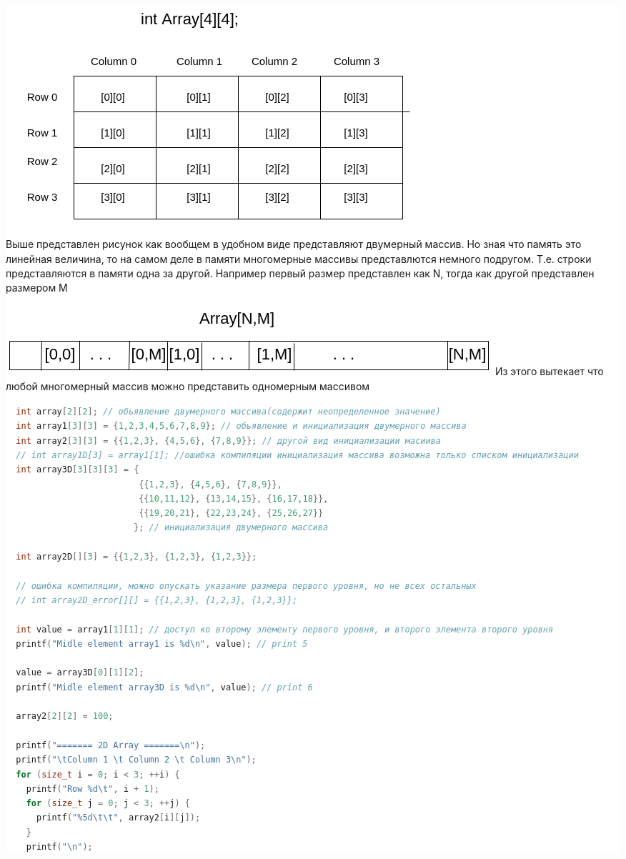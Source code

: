 ![](Array_dimentional.png)

Выше представлен рисунок как вообщем в удобном виде представляют двумерный массив. Но зная что память это линейная величина, то на самом деле в памяти многомерные массивы представлются немного подругом. Т.е. строки представляются в памяти одна за другой. Например первый размер представлен как N, тогда как другой представлен размером M

![](Array_in_memory.png)
Из этого вытекает что любой многомерный массив можно представить одномерным массивом

```cpp
  int array[2][2]; // обьявление двумерного массива(содержит неопределенное значение)
  int array1[3][3] = {1,2,3,4,5,6,7,8,9}; // обьявление и инициализация двумерного массива  
  int array2[3][3] = {{1,2,3}, {4,5,6}, {7,8,9}}; // другой вид инициализации масиива
  // int array1D[3] = array1[1]; //ошибка компиляции инициализация массива возможна только списком инициализации
  int array3D[3][3][3] = {
                          {{1,2,3}, {4,5,6}, {7,8,9}},
                          {{10,11,12}, {13,14,15}, {16,17,18}},
                          {{19,20,21}, {22,23,24}, {25,26,27}}
                         }; // инициализация двумерного массива

  int array2D[][3] = {{1,2,3}, {1,2,3}, {1,2,3}};

  // ошибка компиляции, можно опускать указание размера первого уровня, но не всех остальных
  // int array2D_error[][] = {{1,2,3}, {1,2,3}, {1,2,3}};

  int value = array1[1][1]; // доступ ко второму элементу первого уровня, и второго элемента второго уровня
  printf("Midle element array1 is %d\n", value); // print 5

  value = array3D[0][1][2];
  printf("Midle element array3D is %d\n", value); // print 6

  array2[2][2] = 100;

  printf("======= 2D Array =======\n");
  printf("\tColumn 1 \t Column 2 \t Column 3\n");
  for (size_t i = 0; i < 3; ++i) {
    printf("Row %d\t", i + 1);
    for (size_t j = 0; j < 3; ++j) {
      printf("%5d\t\t", array2[i][j]);
    }
    printf("\n");
```